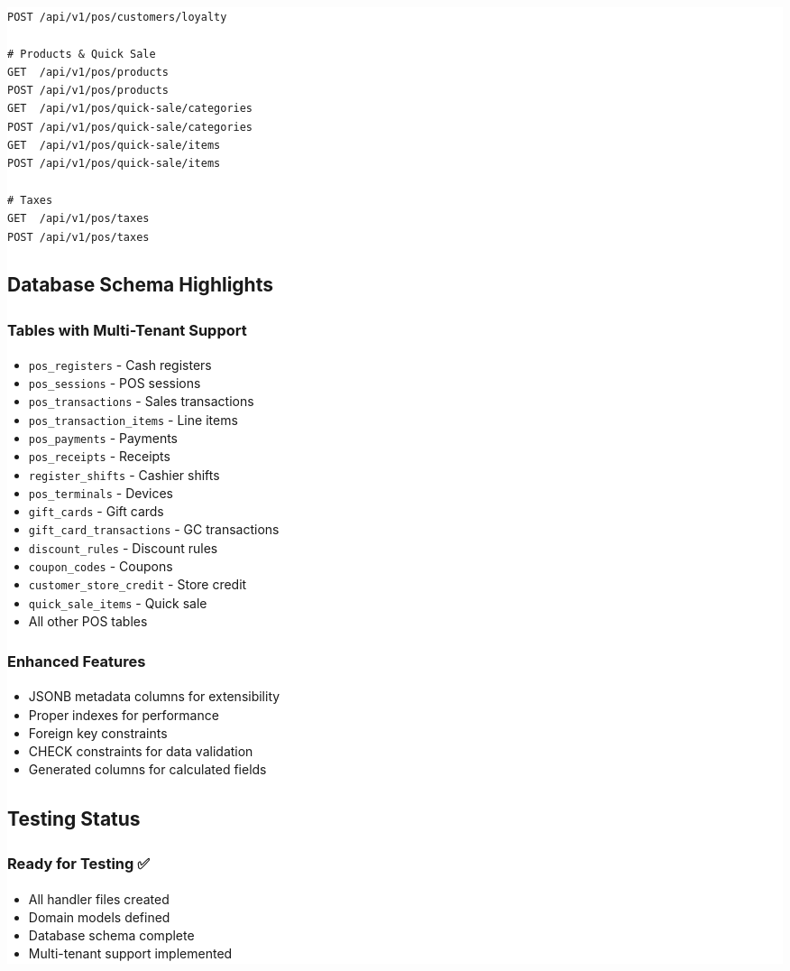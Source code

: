 ```
POST /api/v1/pos/customers/loyalty

# Products & Quick Sale
GET  /api/v1/pos/products
POST /api/v1/pos/products
GET  /api/v1/pos/quick-sale/categories
POST /api/v1/pos/quick-sale/categories
GET  /api/v1/pos/quick-sale/items
POST /api/v1/pos/quick-sale/items

# Taxes
GET  /api/v1/pos/taxes
POST /api/v1/pos/taxes
```

## Database Schema Highlights

### Tables with Multi-Tenant Support
- `pos_registers` - Cash registers
- `pos_sessions` - POS sessions
- `pos_transactions` - Sales transactions
- `pos_transaction_items` - Line items
- `pos_payments` - Payments
- `pos_receipts` - Receipts
- `register_shifts` - Cashier shifts
- `pos_terminals` - Devices
- `gift_cards` - Gift cards
- `gift_card_transactions` - GC transactions
- `discount_rules` - Discount rules
- `coupon_codes` - Coupons
- `customer_store_credit` - Store credit
- `quick_sale_items` - Quick sale
- All other POS tables

### Enhanced Features
- JSONB metadata columns for extensibility
- Proper indexes for performance
- Foreign key constraints
- CHECK constraints for data validation
- Generated columns for calculated fields

## Testing Status

### Ready for Testing ✅
- All handler files created
- Domain models defined
- Database schema complete
- Multi-tenant support implemented

